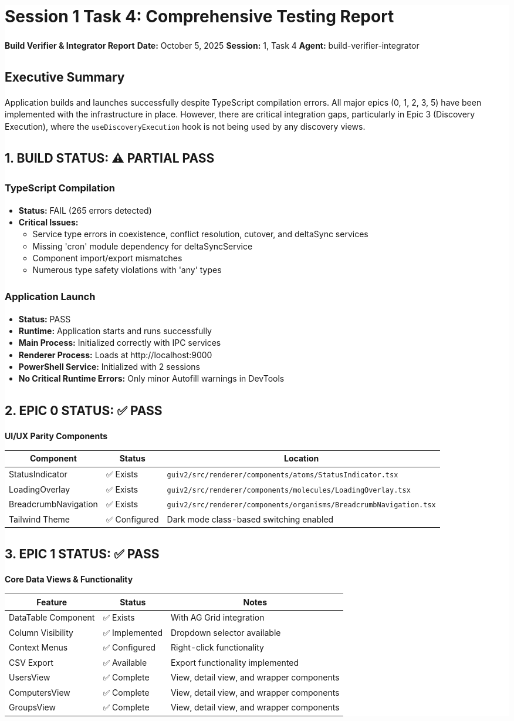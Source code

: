 # Session 1 Task 4: Comprehensive Testing Report
**Build Verifier & Integrator Report**
**Date:** October 5, 2025
**Session:** 1, Task 4
**Agent:** build-verifier-integrator

## Executive Summary
Application builds and launches successfully despite TypeScript compilation errors. All major epics (0, 1, 2, 3, 5) have been implemented with the infrastructure in place. However, there are critical integration gaps, particularly in Epic 3 (Discovery Execution), where the `useDiscoveryExecution` hook is not being used by any discovery views.

## 1. BUILD STATUS: ⚠️ PARTIAL PASS

### TypeScript Compilation
- **Status:** FAIL (265 errors detected)
- **Critical Issues:**
  - Service type errors in coexistence, conflict resolution, cutover, and deltaSync services
  - Missing 'cron' module dependency for deltaSyncService
  - Component import/export mismatches
  - Numerous type safety violations with 'any' types

### Application Launch
- **Status:** PASS
- **Runtime:** Application starts and runs successfully
- **Main Process:** Initialized correctly with IPC services
- **Renderer Process:** Loads at http://localhost:9000
- **PowerShell Service:** Initialized with 2 sessions
- **No Critical Runtime Errors:** Only minor Autofill warnings in DevTools

## 2. EPIC 0 STATUS: ✅ PASS
**UI/UX Parity Components**

| Component | Status | Location |
|-----------|--------|----------|
| StatusIndicator | ✅ Exists | `guiv2/src/renderer/components/atoms/StatusIndicator.tsx` |
| LoadingOverlay | ✅ Exists | `guiv2/src/renderer/components/molecules/LoadingOverlay.tsx` |
| BreadcrumbNavigation | ✅ Exists | `guiv2/src/renderer/components/organisms/BreadcrumbNavigation.tsx` |
| Tailwind Theme | ✅ Configured | Dark mode class-based switching enabled |

## 3. EPIC 1 STATUS: ✅ PASS
**Core Data Views & Functionality**

| Feature | Status | Notes |
|---------|--------|-------|
| DataTable Component | ✅ Exists | With AG Grid integration |
| Column Visibility | ✅ Implemented | Dropdown selector available |
| Context Menus | ✅ Configured | Right-click functionality |
| CSV Export | ✅ Available | Export functionality implemented |
| UsersView | ✅ Complete | View, detail view, and wrapper components |
| ComputersView | ✅ Complete | View, detail view, and wrapper components |
| GroupsView | ✅ Complete | View, detail view, and wrapper components |
